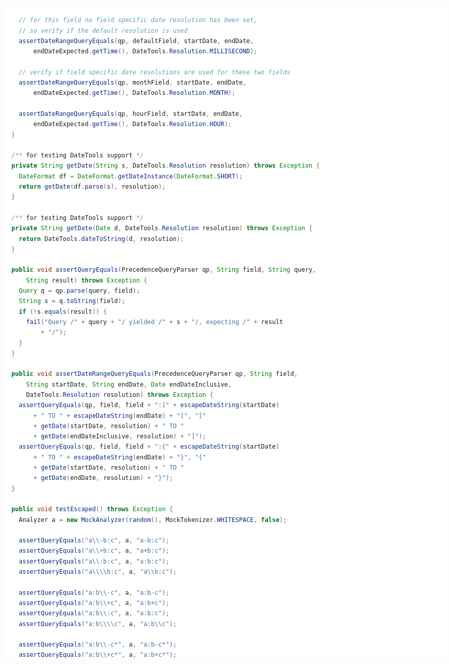 ```java

    // for this field no field specific date resolution has been set,
    // so verify if the default resolution is used
    assertDateRangeQueryEquals(qp, defaultField, startDate, endDate,
        endDateExpected.getTime(), DateTools.Resolution.MILLISECOND);

    // verify if field specific date resolutions are used for these two fields
    assertDateRangeQueryEquals(qp, monthField, startDate, endDate,
        endDateExpected.getTime(), DateTools.Resolution.MONTH);

    assertDateRangeQueryEquals(qp, hourField, startDate, endDate,
        endDateExpected.getTime(), DateTools.Resolution.HOUR);
  }

  /** for testing DateTools support */
  private String getDate(String s, DateTools.Resolution resolution) throws Exception {
    DateFormat df = DateFormat.getDateInstance(DateFormat.SHORT);
    return getDate(df.parse(s), resolution);
  }

  /** for testing DateTools support */
  private String getDate(Date d, DateTools.Resolution resolution) throws Exception {
    return DateTools.dateToString(d, resolution);
  }

  public void assertQueryEquals(PrecedenceQueryParser qp, String field, String query,
      String result) throws Exception {
    Query q = qp.parse(query, field);
    String s = q.toString(field);
    if (!s.equals(result)) {
      fail("Query /" + query + "/ yielded /" + s + "/, expecting /" + result
          + "/");
    }
  }

  public void assertDateRangeQueryEquals(PrecedenceQueryParser qp, String field,
      String startDate, String endDate, Date endDateInclusive,
      DateTools.Resolution resolution) throws Exception {
    assertQueryEquals(qp, field, field + ":[" + escapeDateString(startDate)
        + " TO " + escapeDateString(endDate) + "]", "["
        + getDate(startDate, resolution) + " TO "
        + getDate(endDateInclusive, resolution) + "]");
    assertQueryEquals(qp, field, field + ":{" + escapeDateString(startDate)
        + " TO " + escapeDateString(endDate) + "}", "{"
        + getDate(startDate, resolution) + " TO "
        + getDate(endDate, resolution) + "}");
  }

  public void testEscaped() throws Exception {
    Analyzer a = new MockAnalyzer(random(), MockTokenizer.WHITESPACE, false);

    assertQueryEquals("a\\-b:c", a, "a-b:c");
    assertQueryEquals("a\\+b:c", a, "a+b:c");
    assertQueryEquals("a\\:b:c", a, "a:b:c");
    assertQueryEquals("a\\\\b:c", a, "a\\b:c");

    assertQueryEquals("a:b\\-c", a, "a:b-c");
    assertQueryEquals("a:b\\+c", a, "a:b+c");
    assertQueryEquals("a:b\\:c", a, "a:b:c");
    assertQueryEquals("a:b\\\\c", a, "a:b\\c");

    assertQueryEquals("a:b\\-c*", a, "a:b-c*");
    assertQueryEquals("a:b\\+c*", a, "a:b+c*");
```